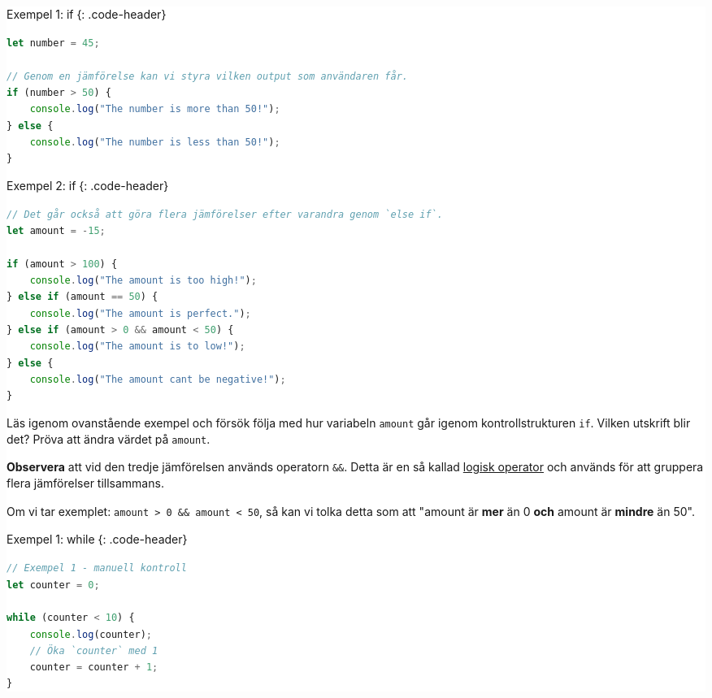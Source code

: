 Exempel 1: if
{: .code-header}

``` js
let number = 45;

// Genom en jämförelse kan vi styra vilken output som användaren får.
if (number > 50) {
    console.log("The number is more than 50!");
} else {
    console.log("The number is less than 50!");
}
```

Exempel 2: if
{: .code-header}

``` js
// Det går också att göra flera jämförelser efter varandra genom `else if`.
let amount = -15;

if (amount > 100) {
    console.log("The amount is too high!");
} else if (amount == 50) {
    console.log("The amount is perfect.");
} else if (amount > 0 && amount < 50) {
    console.log("The amount is to low!");
} else {
    console.log("The amount cant be negative!");
}
```

Läs igenom ovanstående exempel och försök följa med hur variabeln `amount` går igenom kontrollstrukturen `if`. Vilken utskrift blir det? Pröva att ändra värdet på `amount`.

**Observera** att vid den tredje jämförelsen används operatorn `&&`. Detta är en så kallad [logisk operator](https://developer.mozilla.org/en-US/docs/Web/JavaScript/Reference/Operators/Logical_Operators) och används för att gruppera flera jämförelser tillsammans.

Om vi tar exemplet: `amount > 0 && amount < 50`, så kan vi tolka detta som att "amount är **mer** än 0 **och** amount är **mindre** än 50".

Exempel 1: while
{: .code-header}

``` js
// Exempel 1 - manuell kontroll
let counter = 0;

while (counter < 10) {
    console.log(counter);
    // Öka `counter` med 1
    counter = counter + 1;
}
```
